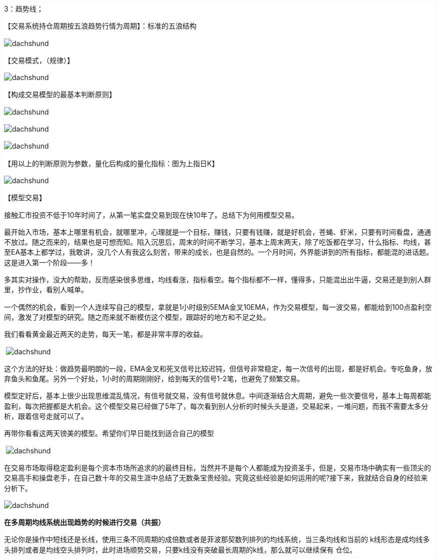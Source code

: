3：趋势线；

【交易系统持仓周期按五浪趋势行情为周期】：标准的五浪结构

![dachshund](https://cdn.fendou.la/funstoutiao/2020/12/095413573.jpg "2.jpg")

【交易模式，（规律）】

![dachshund](https://cdn.fendou.la/funstoutiao/2020/12/095441035.jpg "3.jpg")

【构成交易模型的最基本判断原则】

![dachshund](https://cdn.fendou.la/funstoutiao/2020/12/095457038.jpg "4.jpg")

![dachshund](https://cdn.fendou.la/funstoutiao/2020/12/095529150.jpg "5.jpg")

![dachshund](https://cdn.fendou.la/funstoutiao/2020/12/095538994.jpg "6.jpg")

【用以上的判断原则为参数，量化后构成的量化指标：图为上指日K】

![dachshund](https://cdn.fendou.la/funstoutiao/2020/12/095715259.jpg "7.jpg")

【模型交易】

接触汇市投资不低于10年时间了，从第一笔实盘交易到现在快10年了。总结下为何用模型交易。

最开始入市场，基本上哪里有机会，就哪里冲，心理就是一个目标，赚钱，只要有钱赚，就是好机会，苍蝇、虾米，只要有时间看盘，通通不放过。随之而来的，结果也是可想而知。陷入沉思后，周末的时间不断学习，基本上周末两天，除了吃饭都在学习，什么指标、均线，甚至EA基本上都学过，我敢讲，没几个人有我这么刻苦，带来的成长，也是自然的。一个月时间，外界能讲到的所有指标，都能混的进话题。这是进入第一个阶段——多！

多其实对操作，没大的帮助，反而感染很多思维，均线看涨，指标看空。每个指标都不一样，懂得多，只能混出出牛逼，交易还是到别人群里，抄作业，看别人喊单。

一个偶然的机会，看到一个人连续写自己的模型，拿就是1小时级别5EMA金叉10EMA，作为交易模型，每一波交易，都能给到100点盈利空间，激发了对模型的研究。随之而来就不断模仿这个模型，跟踪好的地方和不足之处。

我们看看黄金最近两天的走势，每天一笔，都是非常丰厚的收益。

 ![dachshund](https://cdn.fendou.la/funstoutiao/2020/12/100938494.png "1015交易盈利的核心001.png")

这个方法的好处：做趋势最明朗的一段，EMA金叉和死叉信号比较迟钝，但信号非常稳定，每一次信号的出现，都是好机会。专吃鱼身，放弃鱼头和鱼尾。另外一个好处，1小时的周期刚刚好，给到每天的信号1-2笔，也避免了频繁交易。

模型定好后，基本上很少出现思维混乱情况，有信号就交易，没有信号就休息。中间逐渐结合大周期，避免一些次要信号，基本上每周都能盈利，每次把握都是大机会。这个模型交易已经做了5年了，每次看到别人分析的时候头头是道，交易起来，一堆问题，而我不需要太多分析，跟着信号走就可以了。

再带你看看这两天镑美的模型。希望你们早日能找到适合自己的模型

 ![dachshund](https://cdn.fendou.la/funstoutiao/2020/12/100951973.png "1015交易盈利的核心002.png")

在交易市场取得稳定盈利是每个资本市场所追求的的最终目标，当然并不是每个人都能成为投资圣手，但是，交易市场中确实有一些顶尖的交易高手和操盘老手，在自己数十年的交易生涯中总结了无数条宝贵经验。究竟这些经验是如何运用的呢?接下来，我就结合自身的经验来分析下。

![dachshund](https://cdn.fendou.la/funstoutiao/2020/12/094306513.png "254DF52E-6B9E-4d6d-ABE7-8ECFF83A4DBA.png")

**在多周期均线系统出现趋势的时候进行交易（共振）**

无论你是操作中短线还是长线，使用三条不同周期的成倍数或者是菲波那契数列排列的均线系统，当三条均线和当前的 k线形态是成均线多头排列或者是均线空头排列时，此时进场顺势交易，只要k线没有突破最长周期的k线，那么就可以继续保有 仓位。
